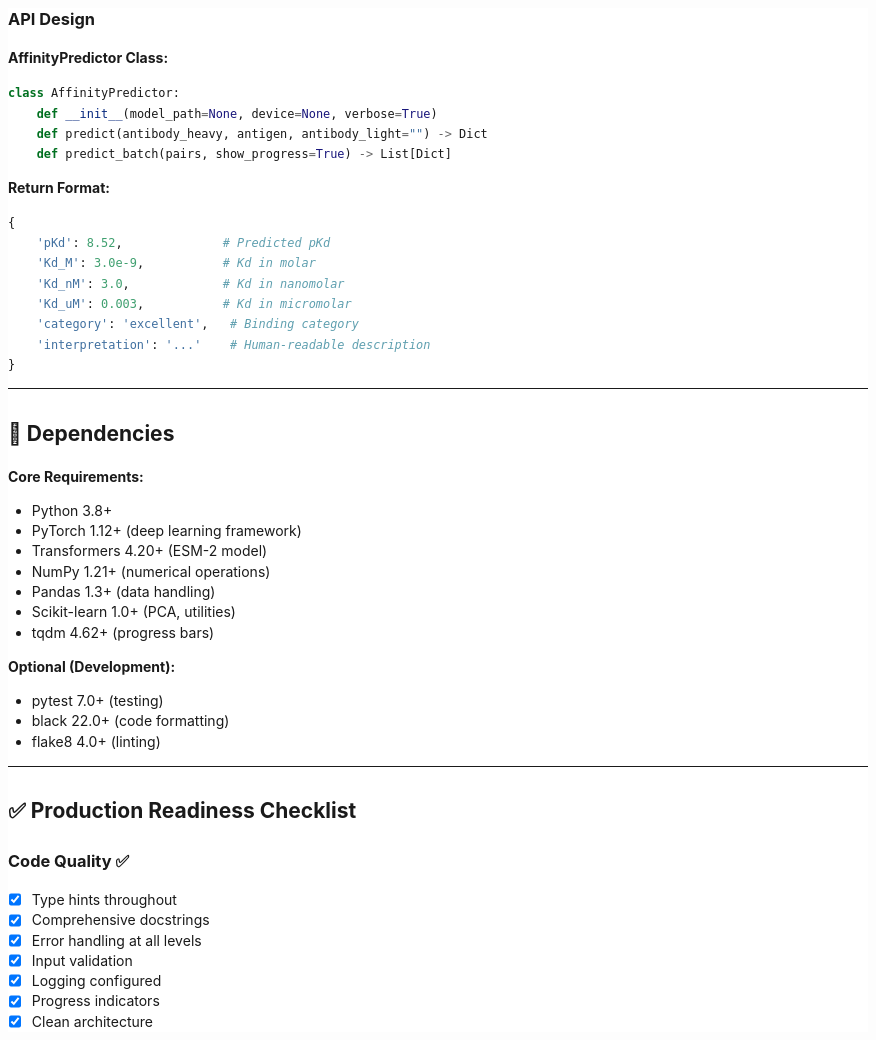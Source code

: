 ### API Design

**AffinityPredictor Class:**
```python
class AffinityPredictor:
    def __init__(model_path=None, device=None, verbose=True)
    def predict(antibody_heavy, antigen, antibody_light="") -> Dict
    def predict_batch(pairs, show_progress=True) -> List[Dict]
```

**Return Format:**
```python
{
    'pKd': 8.52,              # Predicted pKd
    'Kd_M': 3.0e-9,           # Kd in molar
    'Kd_nM': 3.0,             # Kd in nanomolar
    'Kd_uM': 0.003,           # Kd in micromolar
    'category': 'excellent',   # Binding category
    'interpretation': '...'    # Human-readable description
}
```

---

## 📝 Dependencies

**Core Requirements:**
- Python 3.8+
- PyTorch 1.12+ (deep learning framework)
- Transformers 4.20+ (ESM-2 model)
- NumPy 1.21+ (numerical operations)
- Pandas 1.3+ (data handling)
- Scikit-learn 1.0+ (PCA, utilities)
- tqdm 4.62+ (progress bars)

**Optional (Development):**
- pytest 7.0+ (testing)
- black 22.0+ (code formatting)
- flake8 4.0+ (linting)

---

## ✅ Production Readiness Checklist

### Code Quality ✅
- [x] Type hints throughout
- [x] Comprehensive docstrings
- [x] Error handling at all levels
- [x] Input validation
- [x] Logging configured
- [x] Progress indicators
- [x] Clean architecture
